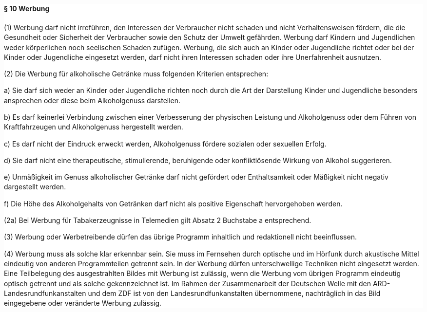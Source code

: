 
#### § 10 Werbung

(1) Werbung darf nicht irreführen, den Interessen der Verbraucher
nicht schaden und nicht Verhaltensweisen fördern, die die Gesundheit
oder Sicherheit der Verbraucher sowie den Schutz der Umwelt gefährden.
Werbung darf Kindern und Jugendlichen weder körperlichen noch
seelischen Schaden zufügen. Werbung, die sich auch an Kinder oder
Jugendliche richtet oder bei der Kinder oder Jugendliche eingesetzt
werden, darf nicht ihren Interessen schaden oder ihre Unerfahrenheit
ausnutzen.

(2) Die Werbung für alkoholische Getränke muss folgenden Kriterien
entsprechen:

a)  Sie darf sich weder an Kinder oder Jugendliche richten noch durch die
    Art der Darstellung Kinder und Jugendliche besonders ansprechen oder
    diese beim Alkoholgenuss darstellen.


b)  Es darf keinerlei Verbindung zwischen einer Verbesserung der
    physischen Leistung und Alkoholgenuss oder dem Führen von
    Kraftfahrzeugen und Alkoholgenuss hergestellt werden.


c)  Es darf nicht der Eindruck erweckt werden, Alkoholgenuss fördere
    sozialen oder sexuellen Erfolg.


d)  Sie darf nicht eine therapeutische, stimulierende, beruhigende oder
    konfliktlösende Wirkung von Alkohol suggerieren.


e)  Unmäßigkeit im Genuss alkoholischer Getränke darf nicht gefördert oder
    Enthaltsamkeit oder Mäßigkeit nicht negativ dargestellt werden.


f)  Die Höhe des Alkoholgehalts von Getränken darf nicht als positive
    Eigenschaft hervorgehoben werden.




(2a) Bei Werbung für Tabakerzeugnisse in Telemedien gilt Absatz 2
Buchstabe a entsprechend.

(3) Werbung oder Werbetreibende dürfen das übrige Programm inhaltlich
und redaktionell nicht beeinflussen.

(4) Werbung muss als solche klar erkennbar sein. Sie muss im Fernsehen
durch optische und im Hörfunk durch akustische Mittel eindeutig von
anderen Programmteilen getrennt sein. In der Werbung dürfen
unterschwellige Techniken nicht eingesetzt werden. Eine Teilbelegung
des ausgestrahlten Bildes mit Werbung ist zulässig, wenn die Werbung
vom übrigen Programm eindeutig optisch getrennt und als solche
gekennzeichnet ist. Im Rahmen der Zusammenarbeit der Deutschen Welle
mit den ARD-Landesrundfunkanstalten und dem ZDF ist von den
Landesrundfunkanstalten übernommene, nachträglich in das Bild
eingegebene oder veränderte Werbung zulässig.
